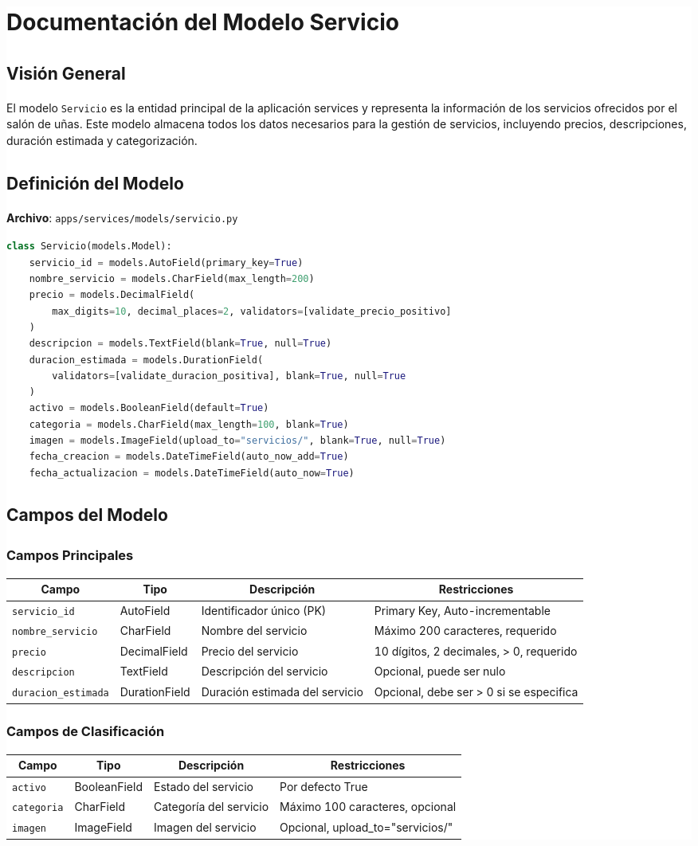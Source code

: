 # Documentación del Modelo Servicio

## Visión General

El modelo `Servicio` es la entidad principal de la aplicación services y representa la información de los servicios ofrecidos por el salón de uñas. Este modelo almacena todos los datos necesarios para la gestión de servicios, incluyendo precios, descripciones, duración estimada y categorización.

## Definición del Modelo

**Archivo**: `apps/services/models/servicio.py`

```python
class Servicio(models.Model):
    servicio_id = models.AutoField(primary_key=True)
    nombre_servicio = models.CharField(max_length=200)
    precio = models.DecimalField(
        max_digits=10, decimal_places=2, validators=[validate_precio_positivo]
    )
    descripcion = models.TextField(blank=True, null=True)
    duracion_estimada = models.DurationField(
        validators=[validate_duracion_positiva], blank=True, null=True
    )
    activo = models.BooleanField(default=True)
    categoria = models.CharField(max_length=100, blank=True)
    imagen = models.ImageField(upload_to="servicios/", blank=True, null=True)
    fecha_creacion = models.DateTimeField(auto_now_add=True)
    fecha_actualizacion = models.DateTimeField(auto_now=True)
```

## Campos del Modelo

### Campos Principales

| Campo               | Tipo          | Descripción                    | Restricciones                           |
| ------------------- | ------------- | ------------------------------ | --------------------------------------- |
| `servicio_id`       | AutoField     | Identificador único (PK)       | Primary Key, Auto-incrementable         |
| `nombre_servicio`   | CharField     | Nombre del servicio            | Máximo 200 caracteres, requerido        |
| `precio`            | DecimalField  | Precio del servicio            | 10 dígitos, 2 decimales, > 0, requerido |
| `descripcion`       | TextField     | Descripción del servicio       | Opcional, puede ser nulo                |
| `duracion_estimada` | DurationField | Duración estimada del servicio | Opcional, debe ser > 0 si se especifica |

### Campos de Clasificación

| Campo       | Tipo         | Descripción            | Restricciones                    |
| ----------- | ------------ | ---------------------- | -------------------------------- |
| `activo`    | BooleanField | Estado del servicio    | Por defecto True                 |
| `categoria` | CharField    | Categoría del servicio | Máximo 100 caracteres, opcional  |
| `imagen`    | ImageField   | Imagen del servicio    | Opcional, upload_to="servicios/" |
